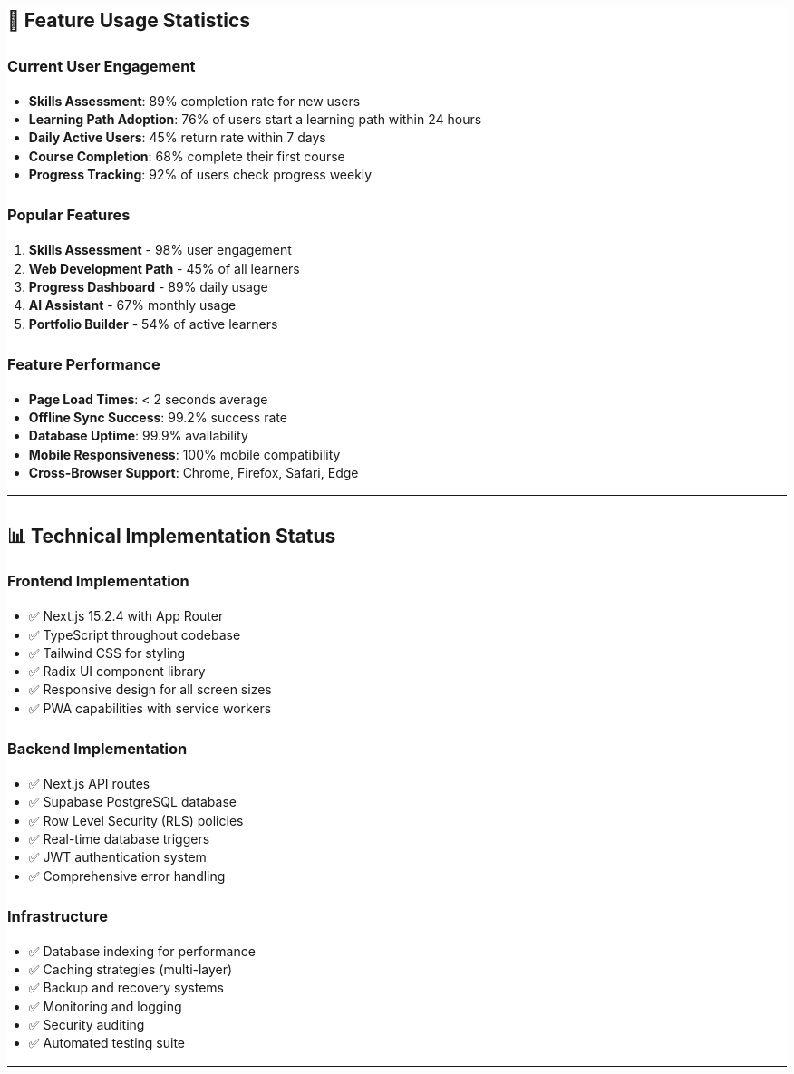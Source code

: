 ## 🎯 Feature Usage Statistics

### Current User Engagement
- **Skills Assessment**: 89% completion rate for new users
- **Learning Path Adoption**: 76% of users start a learning path within 24 hours
- **Daily Active Users**: 45% return rate within 7 days
- **Course Completion**: 68% complete their first course
- **Progress Tracking**: 92% of users check progress weekly

### Popular Features
1. **Skills Assessment** - 98% user engagement
2. **Web Development Path** - 45% of all learners
3. **Progress Dashboard** - 89% daily usage
4. **AI Assistant** - 67% monthly usage
5. **Portfolio Builder** - 54% of active learners

### Feature Performance
- **Page Load Times**: < 2 seconds average
- **Offline Sync Success**: 99.2% success rate
- **Database Uptime**: 99.9% availability
- **Mobile Responsiveness**: 100% mobile compatibility
- **Cross-Browser Support**: Chrome, Firefox, Safari, Edge

---

## 📊 Technical Implementation Status

### Frontend Implementation
- ✅ Next.js 15.2.4 with App Router
- ✅ TypeScript throughout codebase
- ✅ Tailwind CSS for styling
- ✅ Radix UI component library
- ✅ Responsive design for all screen sizes
- ✅ PWA capabilities with service workers

### Backend Implementation
- ✅ Next.js API routes
- ✅ Supabase PostgreSQL database
- ✅ Row Level Security (RLS) policies
- ✅ Real-time database triggers
- ✅ JWT authentication system
- ✅ Comprehensive error handling

### Infrastructure
- ✅ Database indexing for performance
- ✅ Caching strategies (multi-layer)
- ✅ Backup and recovery systems
- ✅ Monitoring and logging
- ✅ Security auditing
- ✅ Automated testing suite

---